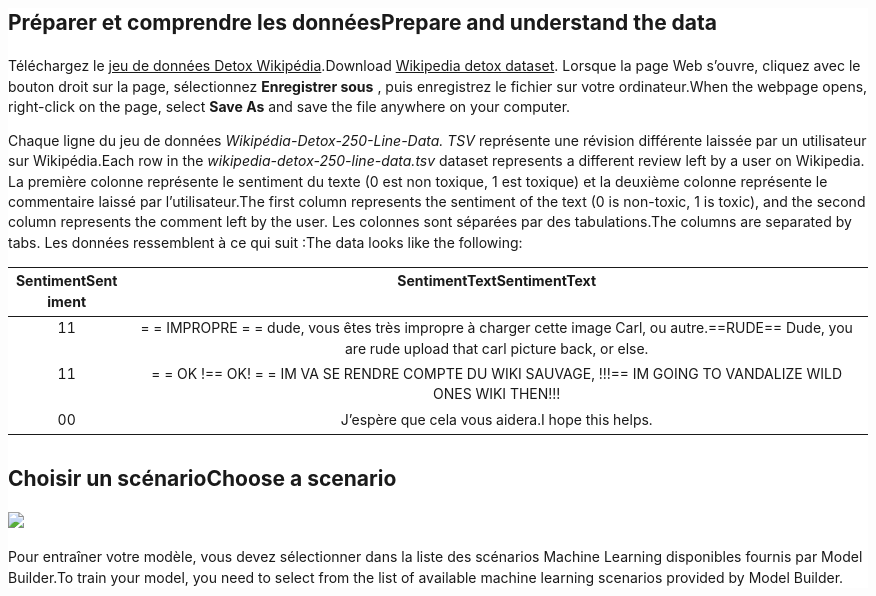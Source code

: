 ## <a name="prepare-and-understand-the-data"></a><span data-ttu-id="35d14-129">Préparer et comprendre les données</span><span class="sxs-lookup"><span data-stu-id="35d14-129">Prepare and understand the data</span></span>

<span data-ttu-id="35d14-130">Téléchargez le [jeu de données Detox Wikipédia](https://raw.githubusercontent.com/dotnet/machinelearning/master/test/data/wikipedia-detox-250-line-data.tsv).</span><span class="sxs-lookup"><span data-stu-id="35d14-130">Download [Wikipedia detox dataset](https://raw.githubusercontent.com/dotnet/machinelearning/master/test/data/wikipedia-detox-250-line-data.tsv).</span></span> <span data-ttu-id="35d14-131">Lorsque la page Web s’ouvre, cliquez avec le bouton droit sur la page, sélectionnez **Enregistrer sous** , puis enregistrez le fichier sur votre ordinateur.</span><span class="sxs-lookup"><span data-stu-id="35d14-131">When the webpage opens, right-click on the page, select **Save As** and save the file anywhere on your computer.</span></span>

<span data-ttu-id="35d14-132">Chaque ligne du jeu de données *Wikipédia-Detox-250-Line-Data. TSV* représente une révision différente laissée par un utilisateur sur Wikipédia.</span><span class="sxs-lookup"><span data-stu-id="35d14-132">Each row in the *wikipedia-detox-250-line-data.tsv* dataset represents a different review left by a user on Wikipedia.</span></span> <span data-ttu-id="35d14-133">La première colonne représente le sentiment du texte (0 est non toxique, 1 est toxique) et la deuxième colonne représente le commentaire laissé par l’utilisateur.</span><span class="sxs-lookup"><span data-stu-id="35d14-133">The first column represents the sentiment of the text (0 is non-toxic, 1 is toxic), and the second column represents the comment left by the user.</span></span> <span data-ttu-id="35d14-134">Les colonnes sont séparées par des tabulations.</span><span class="sxs-lookup"><span data-stu-id="35d14-134">The columns are separated by tabs.</span></span> <span data-ttu-id="35d14-135">Les données ressemblent à ce qui suit :</span><span class="sxs-lookup"><span data-stu-id="35d14-135">The data looks like the following:</span></span>

| <span data-ttu-id="35d14-136">Sentiment</span><span class="sxs-lookup"><span data-stu-id="35d14-136">Sentiment</span></span> | <span data-ttu-id="35d14-137">SentimentText</span><span class="sxs-lookup"><span data-stu-id="35d14-137">SentimentText</span></span> |
| :---: | :---: |
<span data-ttu-id="35d14-138">1</span><span class="sxs-lookup"><span data-stu-id="35d14-138">1</span></span> | <span data-ttu-id="35d14-139">= = IMPROPRE = = dude, vous êtes très impropre à charger cette image Carl, ou autre.</span><span class="sxs-lookup"><span data-stu-id="35d14-139">==RUDE== Dude, you are rude upload that carl picture back, or else.</span></span>
<span data-ttu-id="35d14-140">1</span><span class="sxs-lookup"><span data-stu-id="35d14-140">1</span></span> | <span data-ttu-id="35d14-141">= = OK !</span><span class="sxs-lookup"><span data-stu-id="35d14-141">== OK!</span></span> <span data-ttu-id="35d14-142">= = IM VA SE RENDRE COMPTE DU WIKI SAUVAGE, !!!</span><span class="sxs-lookup"><span data-stu-id="35d14-142">==  IM GOING TO VANDALIZE WILD ONES WIKI THEN!!!</span></span>
<span data-ttu-id="35d14-143">0</span><span class="sxs-lookup"><span data-stu-id="35d14-143">0</span></span> | <span data-ttu-id="35d14-144">J’espère que cela vous aidera.</span><span class="sxs-lookup"><span data-stu-id="35d14-144">I hope this helps.</span></span>

## <a name="choose-a-scenario"></a><span data-ttu-id="35d14-145">Choisir un scénario</span><span class="sxs-lookup"><span data-stu-id="35d14-145">Choose a scenario</span></span>

![](./media/sentiment-analysis-model-builder/model-builder-screen.png)

<span data-ttu-id="35d14-146">Pour entraîner votre modèle, vous devez sélectionner dans la liste des scénarios Machine Learning disponibles fournis par Model Builder.</span><span class="sxs-lookup"><span data-stu-id="35d14-146">To train your model, you need to select from the list of available machine learning scenarios provided by Model Builder.</span></span>

